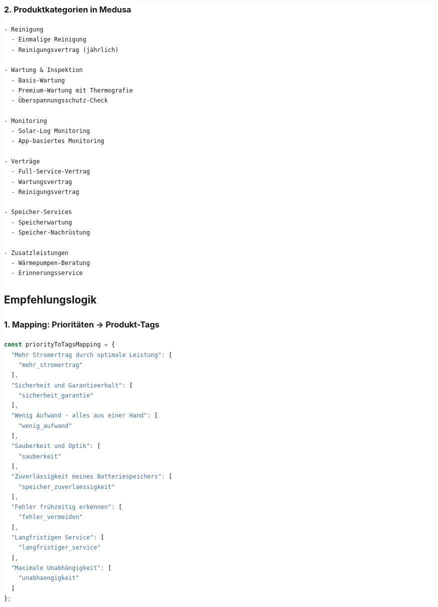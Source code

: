 ### 2. Produktkategorien in Medusa

```
- Reinigung
  - Einmalige Reinigung
  - Reinigungsvertrag (jährlich)
  
- Wartung & Inspektion
  - Basis-Wartung
  - Premium-Wartung mit Thermografie
  - Überspannungsschutz-Check
  
- Monitoring
  - Solar-Log Monitoring
  - App-basiertes Monitoring
  
- Verträge
  - Full-Service-Vertrag
  - Wartungsvertrag
  - Reinigungsvertrag
  
- Speicher-Services
  - Speicherwartung
  - Speicher-Nachrüstung
  
- Zusatzleistungen
  - Wärmepumpen-Beratung
  - Erinnerungsservice
```

## Empfehlungslogik

### 1. Mapping: Prioritäten → Produkt-Tags

```typescript
const priorityToTagsMapping = {
  "Mehr Stromertrag durch optimale Leistung": [
    "mehr_stromertrag"
  ],
  "Sicherheit und Garantieerhalt": [
    "sicherheit_garantie"
  ],
  "Wenig Aufwand - alles aus einer Hand": [
    "wenig_aufwand"
  ],
  "Sauberkeit und Optik": [
    "sauberkeit"
  ],
  "Zuverlässigkeit meines Batteriespeichers": [
    "speicher_zuverlaessigkeit"
  ],
  "Fehler frühzeitig erkennen": [
    "fehler_vermeiden"
  ],
  "Langfristigen Service": [
    "langfristiger_service"
  ],
  "Maximale Unabhängigkeit": [
    "unabhaengigkeit"
  ]
};
```
